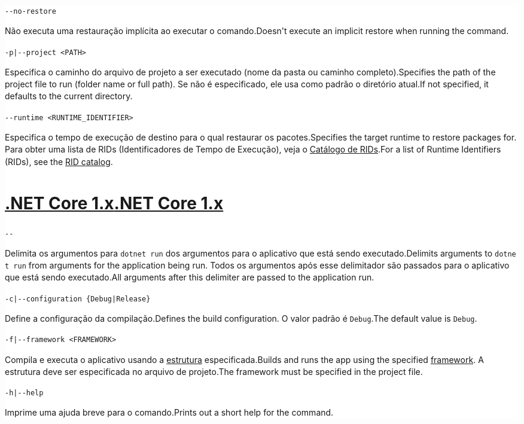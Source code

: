 `--no-restore`

<span data-ttu-id="df01c-169">Não executa uma restauração implícita ao executar o comando.</span><span class="sxs-lookup"><span data-stu-id="df01c-169">Doesn't execute an implicit restore when running the command.</span></span>

`-p|--project <PATH>`

<span data-ttu-id="df01c-170">Especifica o caminho do arquivo de projeto a ser executado (nome da pasta ou caminho completo).</span><span class="sxs-lookup"><span data-stu-id="df01c-170">Specifies the path of the project file to run (folder name or full path).</span></span> <span data-ttu-id="df01c-171">Se não é especificado, ele usa como padrão o diretório atual.</span><span class="sxs-lookup"><span data-stu-id="df01c-171">If not specified, it defaults to the current directory.</span></span>

`--runtime <RUNTIME_IDENTIFIER>`

<span data-ttu-id="df01c-172">Especifica o tempo de execução de destino para o qual restaurar os pacotes.</span><span class="sxs-lookup"><span data-stu-id="df01c-172">Specifies the target runtime to restore packages for.</span></span> <span data-ttu-id="df01c-173">Para obter uma lista de RIDs (Identificadores de Tempo de Execução), veja o [Catálogo de RIDs](../rid-catalog.md).</span><span class="sxs-lookup"><span data-stu-id="df01c-173">For a list of Runtime Identifiers (RIDs), see the [RID catalog](../rid-catalog.md).</span></span>

# <a name="net-core-1xtabnetcore1x"></a>[<span data-ttu-id="df01c-174">.NET Core 1.x</span><span class="sxs-lookup"><span data-stu-id="df01c-174">.NET Core 1.x</span></span>](#tab/netcore1x)

`--`

<span data-ttu-id="df01c-175">Delimita os argumentos para `dotnet run` dos argumentos para o aplicativo que está sendo executado.</span><span class="sxs-lookup"><span data-stu-id="df01c-175">Delimits arguments to `dotnet run` from arguments for the application being run.</span></span> <span data-ttu-id="df01c-176">Todos os argumentos após esse delimitador são passados para o aplicativo que está sendo executado.</span><span class="sxs-lookup"><span data-stu-id="df01c-176">All arguments after this delimiter are passed to the application run.</span></span>

`-c|--configuration {Debug|Release}`

<span data-ttu-id="df01c-177">Define a configuração da compilação.</span><span class="sxs-lookup"><span data-stu-id="df01c-177">Defines the build configuration.</span></span> <span data-ttu-id="df01c-178">O valor padrão é `Debug`.</span><span class="sxs-lookup"><span data-stu-id="df01c-178">The default value is `Debug`.</span></span>

`-f|--framework <FRAMEWORK>`

<span data-ttu-id="df01c-179">Compila e executa o aplicativo usando a [estrutura](../../standard/frameworks.md) especificada.</span><span class="sxs-lookup"><span data-stu-id="df01c-179">Builds and runs the app using the specified [framework](../../standard/frameworks.md).</span></span> <span data-ttu-id="df01c-180">A estrutura deve ser especificada no arquivo de projeto.</span><span class="sxs-lookup"><span data-stu-id="df01c-180">The framework must be specified in the project file.</span></span>

`-h|--help`

<span data-ttu-id="df01c-181">Imprime uma ajuda breve para o comando.</span><span class="sxs-lookup"><span data-stu-id="df01c-181">Prints out a short help for the command.</span></span>
